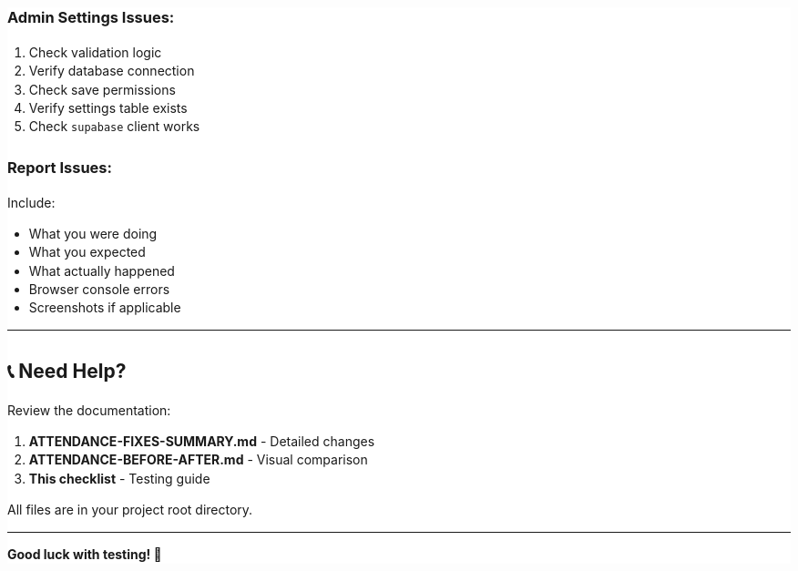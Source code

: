 ### Admin Settings Issues:
1. Check validation logic
2. Verify database connection
3. Check save permissions
4. Verify settings table exists
5. Check `supabase` client works

### Report Issues:
Include:
- What you were doing
- What you expected
- What actually happened
- Browser console errors
- Screenshots if applicable

---

## 📞 Need Help?

Review the documentation:
1. **ATTENDANCE-FIXES-SUMMARY.md** - Detailed changes
2. **ATTENDANCE-BEFORE-AFTER.md** - Visual comparison
3. **This checklist** - Testing guide

All files are in your project root directory.

---

**Good luck with testing! 🚀**

